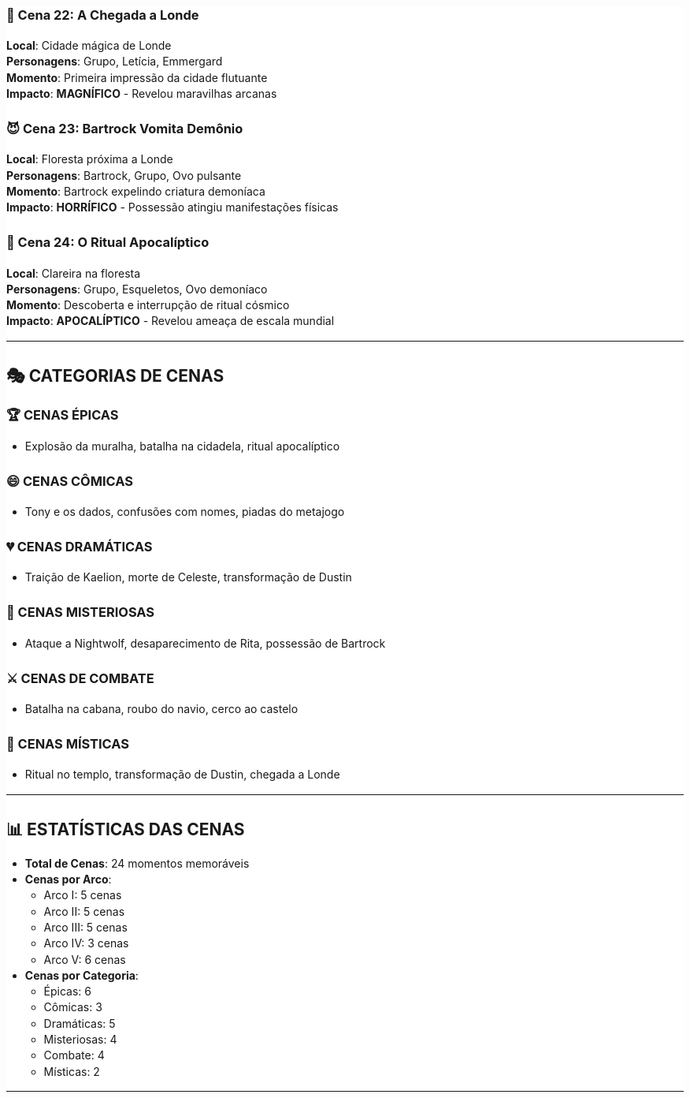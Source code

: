 ### **🏰 Cena 22: A Chegada a Londe**
**Local**: Cidade mágica de Londe  
**Personagens**: Grupo, Letícia, Emmergard  
**Momento**: Primeira impressão da cidade flutuante  
**Impacto**: **MAGNÍFICO** - Revelou maravilhas arcanas

### **😈 Cena 23: Bartrock Vomita Demônio**
**Local**: Floresta próxima a Londe  
**Personagens**: Bartrock, Grupo, Ovo pulsante  
**Momento**: Bartrock expelindo criatura demoníaca  
**Impacto**: **HORRÍFICO** - Possessão atingiu manifestações físicas

### **🌲 Cena 24: O Ritual Apocalíptico**
**Local**: Clareira na floresta  
**Personagens**: Grupo, Esqueletos, Ovo demoníaco  
**Momento**: Descoberta e interrupção de ritual cósmico  
**Impacto**: **APOCALÍPTICO** - Revelou ameaça de escala mundial

---

## 🎭 **CATEGORIAS DE CENAS**

### **🏆 CENAS ÉPICAS**
- Explosão da muralha, batalha na cidadela, ritual apocalíptico

### **😄 CENAS CÔMICAS**
- Tony e os dados, confusões com nomes, piadas do metajogo

### **💔 CENAS DRAMÁTICAS**
- Traição de Kaelion, morte de Celeste, transformação de Dustin

### **🌙 CENAS MISTERIOSAS**
- Ataque a Nightwolf, desaparecimento de Rita, possessão de Bartrock

### **⚔️ CENAS DE COMBATE**
- Batalha na cabana, roubo do navio, cerco ao castelo

### **🔮 CENAS MÍSTICAS**
- Ritual no templo, transformação de Dustin, chegada a Londe

---

## 📊 **ESTATÍSTICAS DAS CENAS**

- **Total de Cenas**: 24 momentos memoráveis
- **Cenas por Arco**: 
  - Arco I: 5 cenas
  - Arco II: 5 cenas  
  - Arco III: 5 cenas
  - Arco IV: 3 cenas
  - Arco V: 6 cenas
- **Cenas por Categoria**:
  - Épicas: 6
  - Cômicas: 3
  - Dramáticas: 5
  - Misteriosas: 4
  - Combate: 4
  - Místicas: 2

---
